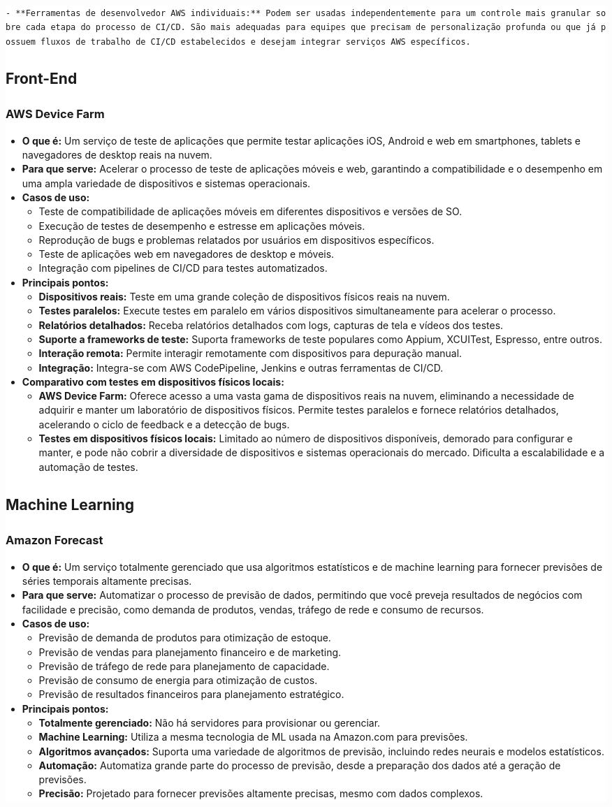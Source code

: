     - **Ferramentas de desenvolvedor AWS individuais:** Podem ser usadas independentemente para um controle mais granular sobre cada etapa do processo de CI/CD. São mais adequadas para equipes que precisam de personalização profunda ou que já possuem fluxos de trabalho de CI/CD estabelecidos e desejam integrar serviços AWS específicos.




## Front-End

### AWS Device Farm
- **O que é:** Um serviço de teste de aplicações que permite testar aplicações iOS, Android e web em smartphones, tablets e navegadores de desktop reais na nuvem.
- **Para que serve:** Acelerar o processo de teste de aplicações móveis e web, garantindo a compatibilidade e o desempenho em uma ampla variedade de dispositivos e sistemas operacionais.
- **Casos de uso:**
    - Teste de compatibilidade de aplicações móveis em diferentes dispositivos e versões de SO.
    - Execução de testes de desempenho e estresse em aplicações móveis.
    - Reprodução de bugs e problemas relatados por usuários em dispositivos específicos.
    - Teste de aplicações web em navegadores de desktop e móveis.
    - Integração com pipelines de CI/CD para testes automatizados.
- **Principais pontos:**
    - **Dispositivos reais:** Teste em uma grande coleção de dispositivos físicos reais na nuvem.
    - **Testes paralelos:** Execute testes em paralelo em vários dispositivos simultaneamente para acelerar o processo.
    - **Relatórios detalhados:** Receba relatórios detalhados com logs, capturas de tela e vídeos dos testes.
    - **Suporte a frameworks de teste:** Suporta frameworks de teste populares como Appium, XCUITest, Espresso, entre outros.
    - **Interação remota:** Permite interagir remotamente com dispositivos para depuração manual.
    - **Integração:** Integra-se com AWS CodePipeline, Jenkins e outras ferramentas de CI/CD.
- **Comparativo com testes em dispositivos físicos locais:**
    - **AWS Device Farm:** Oferece acesso a uma vasta gama de dispositivos reais na nuvem, eliminando a necessidade de adquirir e manter um laboratório de dispositivos físicos. Permite testes paralelos e fornece relatórios detalhados, acelerando o ciclo de feedback e a detecção de bugs.
    - **Testes em dispositivos físicos locais:** Limitado ao número de dispositivos disponíveis, demorado para configurar e manter, e pode não cobrir a diversidade de dispositivos e sistemas operacionais do mercado. Dificulta a escalabilidade e a automação de testes.




## Machine Learning

### Amazon Forecast
- **O que é:** Um serviço totalmente gerenciado que usa algoritmos estatísticos e de machine learning para fornecer previsões de séries temporais altamente precisas.
- **Para que serve:** Automatizar o processo de previsão de dados, permitindo que você preveja resultados de negócios com facilidade e precisão, como demanda de produtos, vendas, tráfego de rede e consumo de recursos.
- **Casos de uso:**
    - Previsão de demanda de produtos para otimização de estoque.
    - Previsão de vendas para planejamento financeiro e de marketing.
    - Previsão de tráfego de rede para planejamento de capacidade.
    - Previsão de consumo de energia para otimização de custos.
    - Previsão de resultados financeiros para planejamento estratégico.
- **Principais pontos:**
    - **Totalmente gerenciado:** Não há servidores para provisionar ou gerenciar.
    - **Machine Learning:** Utiliza a mesma tecnologia de ML usada na Amazon.com para previsões.
    - **Algoritmos avançados:** Suporta uma variedade de algoritmos de previsão, incluindo redes neurais e modelos estatísticos.
    - **Automação:** Automatiza grande parte do processo de previsão, desde a preparação dos dados até a geração de previsões.
    - **Precisão:** Projetado para fornecer previsões altamente precisas, mesmo com dados complexos.